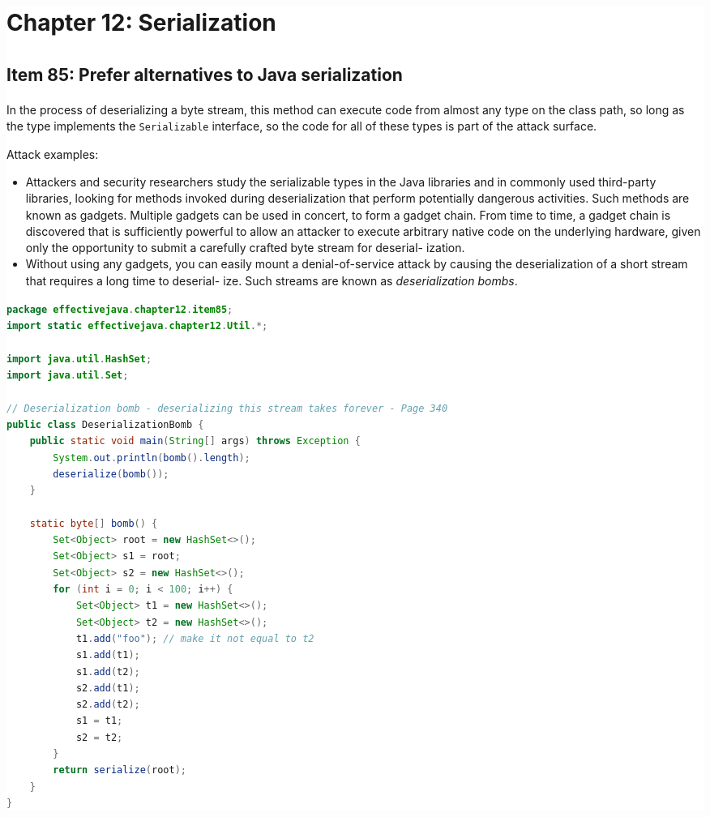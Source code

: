 # Chapter 12: Serialization

## Item 85: Prefer alternatives to Java serialization
In the process of deserializing a byte stream, this method can execute code from almost any type on the class path, so long as the type implements the ```Serializable``` interface, so the code for all of these types is part of the attack surface.

Attack examples:
- Attackers and security researchers study the serializable types in the Java libraries and in commonly used third-party libraries, looking for methods invoked during deserialization that perform potentially dangerous activities. Such methods are known as gadgets. Multiple gadgets can be used in concert, to form a gadget chain. From time to time, a gadget chain is discovered that is sufficiently powerful to allow an attacker to execute arbitrary native code on the underlying hardware, given only the opportunity to submit a carefully crafted byte stream for deserial- ization.
- Without using any gadgets, you can easily mount a denial-of-service attack by causing the deserialization of a short stream that requires a long time to deserial- ize. Such streams are known as *deserialization bombs*.

```java
package effectivejava.chapter12.item85;
import static effectivejava.chapter12.Util.*;

import java.util.HashSet;
import java.util.Set;

// Deserialization bomb - deserializing this stream takes forever - Page 340
public class DeserializationBomb {
    public static void main(String[] args) throws Exception {
        System.out.println(bomb().length);
        deserialize(bomb());
    }

    static byte[] bomb() {
        Set<Object> root = new HashSet<>();
        Set<Object> s1 = root;
        Set<Object> s2 = new HashSet<>();
        for (int i = 0; i < 100; i++) {
            Set<Object> t1 = new HashSet<>();
            Set<Object> t2 = new HashSet<>();
            t1.add("foo"); // make it not equal to t2
            s1.add(t1);
            s1.add(t2);
            s2.add(t1);
            s2.add(t2);
            s1 = t1;
            s2 = t2;
        }
        return serialize(root);
    }
}
```
